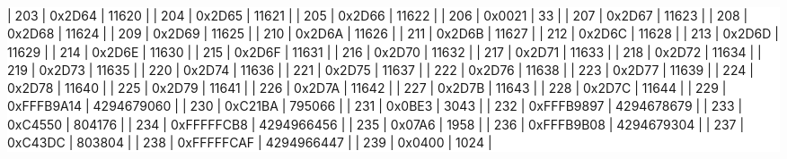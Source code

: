 |     203 | 0x2D64      |       11620 |
|     204 | 0x2D65      |       11621 |
|     205 | 0x2D66      |       11622 |
|     206 | 0x0021      |          33 |
|     207 | 0x2D67      |       11623 |
|     208 | 0x2D68      |       11624 |
|     209 | 0x2D69      |       11625 |
|     210 | 0x2D6A      |       11626 |
|     211 | 0x2D6B      |       11627 |
|     212 | 0x2D6C      |       11628 |
|     213 | 0x2D6D      |       11629 |
|     214 | 0x2D6E      |       11630 |
|     215 | 0x2D6F      |       11631 |
|     216 | 0x2D70      |       11632 |
|     217 | 0x2D71      |       11633 |
|     218 | 0x2D72      |       11634 |
|     219 | 0x2D73      |       11635 |
|     220 | 0x2D74      |       11636 |
|     221 | 0x2D75      |       11637 |
|     222 | 0x2D76      |       11638 |
|     223 | 0x2D77      |       11639 |
|     224 | 0x2D78      |       11640 |
|     225 | 0x2D79      |       11641 |
|     226 | 0x2D7A      |       11642 |
|     227 | 0x2D7B      |       11643 |
|     228 | 0x2D7C      |       11644 |
|     229 | 0xFFFB9A14  |  4294679060 |
|     230 | 0xC21BA     |      795066 |
|     231 | 0x0BE3      |        3043 |
|     232 | 0xFFFB9897  |  4294678679 |
|     233 | 0xC4550     |      804176 |
|     234 | 0xFFFFFCB8  |  4294966456 |
|     235 | 0x07A6      |        1958 |
|     236 | 0xFFFB9B08  |  4294679304 |
|     237 | 0xC43DC     |      803804 |
|     238 | 0xFFFFFCAF  |  4294966447 |
|     239 | 0x0400      |        1024 |